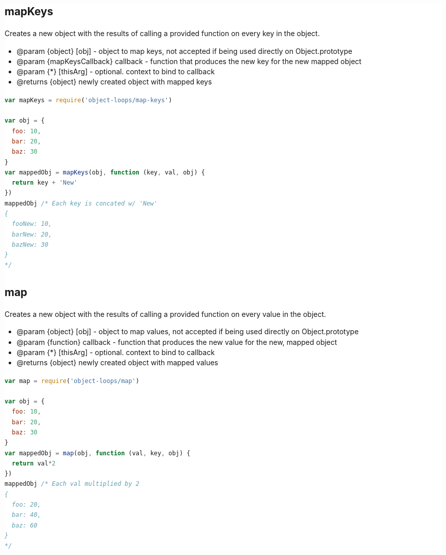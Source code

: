 ## mapKeys

Creates a new object with the results of calling a provided function on every key in the object.

 * @param {object} [obj] - object to map keys, not accepted if being used directly on Object.prototype
 * @param {mapKeysCallback} callback - function that produces the new key for the new mapped object
 * @param {*} [thisArg] - optional. context to bind to callback
 * @returns {object} newly created object with mapped keys

```js
var mapKeys = require('object-loops/map-keys')

var obj = {
  foo: 10,
  bar: 20,
  baz: 30
}
var mappedObj = mapKeys(obj, function (key, val, obj) {
  return key + 'New'
})
mappedObj /* Each key is concated w/ 'New'
{
  fooNew: 10,
  barNew: 20,
  bazNew: 30
}
*/
```

## map

Creates a new object with the results of calling a provided function on every value in the object.

 * @param {object} [obj] - object to map values, not accepted if being used directly on Object.prototype
 * @param {function} callback - function that produces the new value for the new, mapped object
 * @param {*} [thisArg] - optional. context to bind to callback
 * @returns {object} newly created object with mapped values

```js
var map = require('object-loops/map')

var obj = {
  foo: 10,
  bar: 20,
  baz: 30
}
var mappedObj = map(obj, function (val, key, obj) {
  return val*2
})
mappedObj /* Each val multiplied by 2
{
  foo: 20,
  bar: 40,
  baz: 60
}
*/
```

